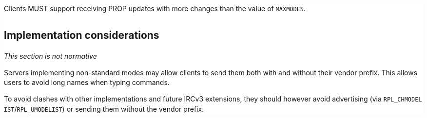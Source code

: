 Clients MUST support receiving PROP updates with more changes than the value of `MAXMODES`.


## Implementation considerations

*This section is not normative*

Servers implementing non-standard modes may allow clients to send them both with
and without their vendor prefix.
This allows users to avoid long names when typing commands.

To avoid clashes with other implementations and future IRCv3 extensions, they
should however avoid advertising (via `RPL_CHMODELIST`/`RPL_UMODELIST`) or
sending them without the vendor prefix.
